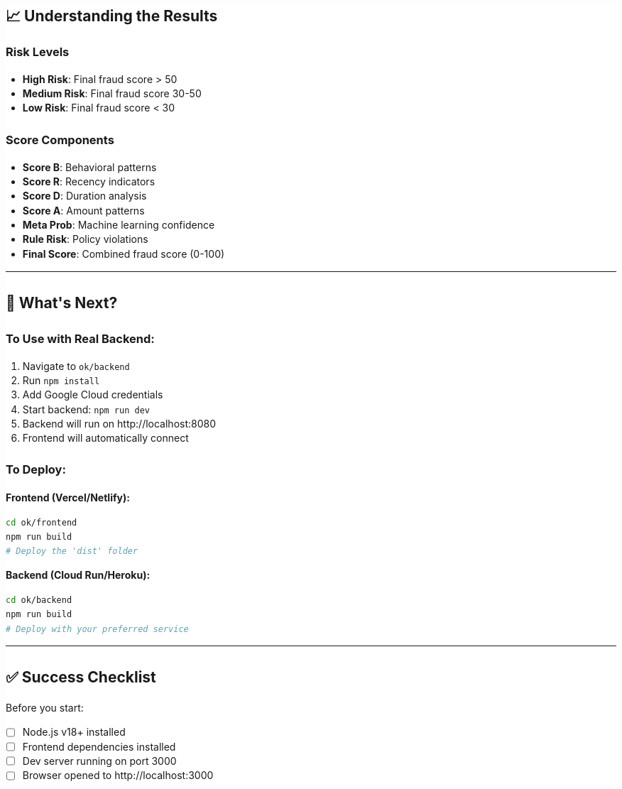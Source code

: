 ## 📈 Understanding the Results

### Risk Levels
- **High Risk**: Final fraud score > 50
- **Medium Risk**: Final fraud score 30-50
- **Low Risk**: Final fraud score < 30

### Score Components
- **Score B**: Behavioral patterns
- **Score R**: Recency indicators
- **Score D**: Duration analysis
- **Score A**: Amount patterns
- **Meta Prob**: Machine learning confidence
- **Rule Risk**: Policy violations
- **Final Score**: Combined fraud score (0-100)

---

## 🎯 What's Next?

### To Use with Real Backend:

1. Navigate to `ok/backend`
2. Run `npm install`
3. Add Google Cloud credentials
4. Start backend: `npm run dev`
5. Backend will run on http://localhost:8080
6. Frontend will automatically connect

### To Deploy:

**Frontend (Vercel/Netlify):**
```bash
cd ok/frontend
npm run build
# Deploy the 'dist' folder
```

**Backend (Cloud Run/Heroku):**
```bash
cd ok/backend
npm run build
# Deploy with your preferred service
```

---

## ✅ Success Checklist

Before you start:
- [ ] Node.js v18+ installed
- [ ] Frontend dependencies installed
- [ ] Dev server running on port 3000
- [ ] Browser opened to http://localhost:3000
